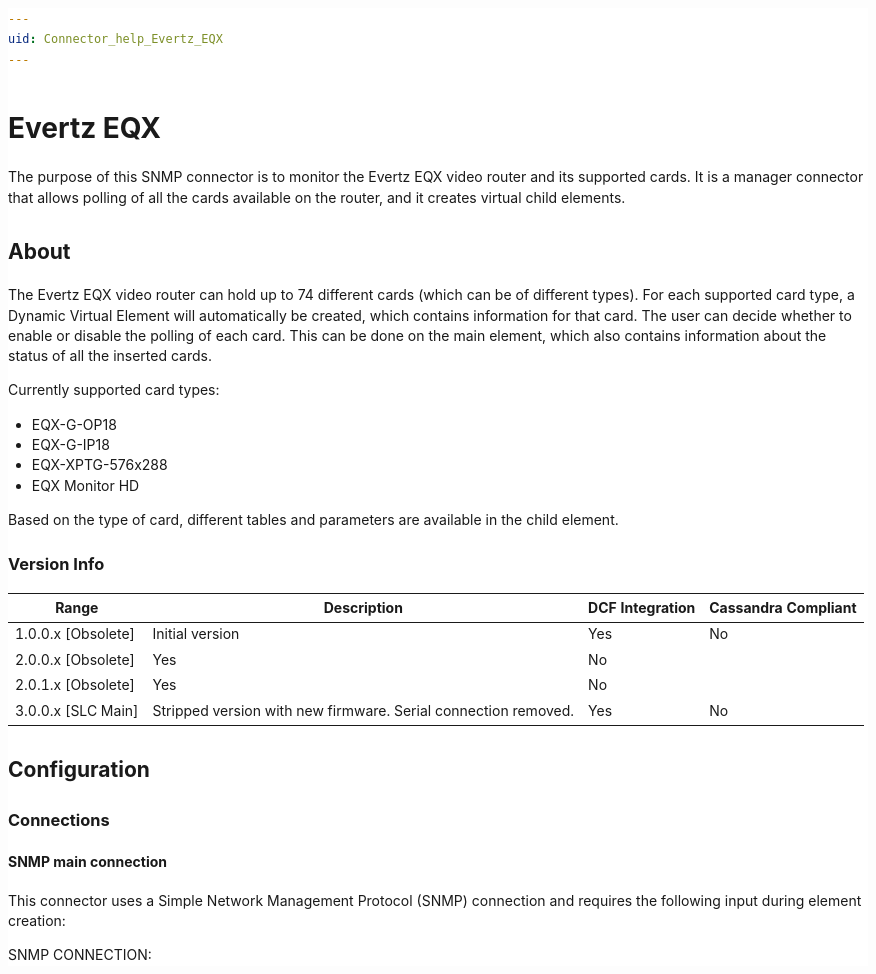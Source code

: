 ```yaml
---
uid: Connector_help_Evertz_EQX
---
```


# Evertz EQX

The purpose of this SNMP connector is to monitor the Evertz EQX video router and its supported cards. It is a manager connector that allows polling of all the cards available on the router, and it creates virtual child elements.

## About

The Evertz EQX video router can hold up to 74 different cards (which can be of different types). For each supported card type, a Dynamic Virtual Element will automatically be created, which contains information for that card. The user can decide whether to enable or disable the polling of each card. This can be done on the main element, which also contains information about the status of all the inserted cards.

Currently supported card types:

- EQX-G-OP18
- EQX-G-IP18
- EQX-XPTG-576x288
- EQX Monitor HD

Based on the type of card, different tables and parameters are available in the child element.

### Version Info

| **Range**            | **Description**                                                | **DCF Integration** | **Cassandra Compliant** |
|----------------------|----------------------------------------------------------------|---------------------|-------------------------|
| 1.0.0.x \[Obsolete\] | Initial version                                                | Yes                 | No                      |
| 2.0.0.x \[Obsolete\] | Yes                                                            | No                  |                         |
| 2.0.1.x \[Obsolete\] | Yes                                                            | No                  |                         |
| 3.0.0.x \[SLC Main\] | Stripped version with new firmware. Serial connection removed. | Yes                 | No                      |

## Configuration

### Connections

#### SNMP main connection

This connector uses a Simple Network Management Protocol (SNMP) connection and requires the following input during element creation:

SNMP CONNECTION:
